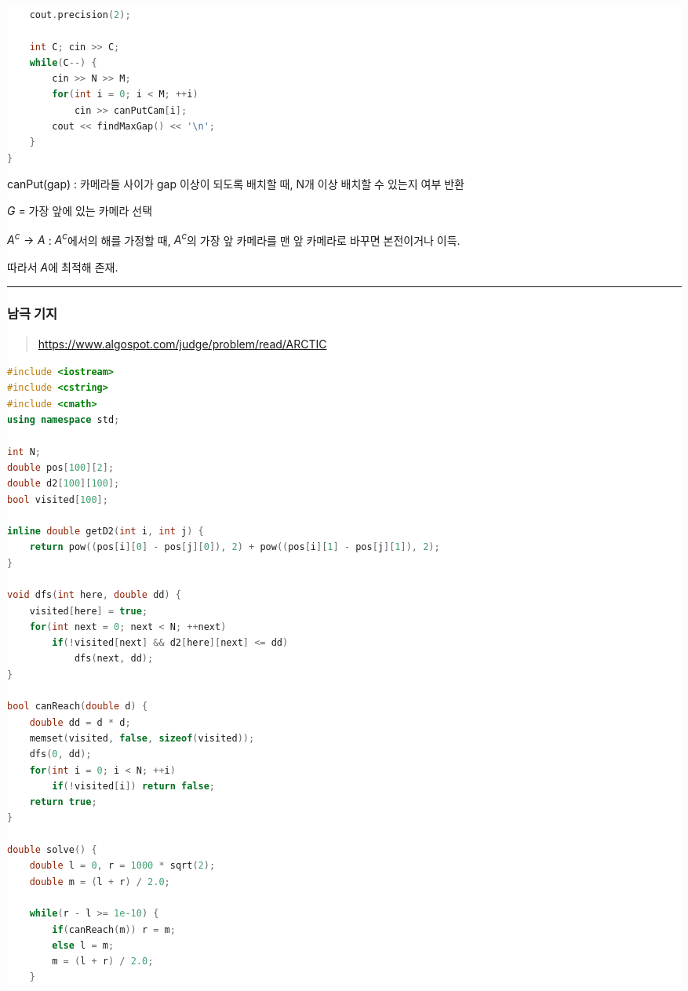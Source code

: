 ```cpp
    cout.precision(2);

    int C; cin >> C;
    while(C--) {
        cin >> N >> M;
        for(int i = 0; i < M; ++i)
            cin >> canPutCam[i];
        cout << findMaxGap() << '\n';
    }
}
```

canPut(gap) : 카메라들 사이가 gap 이상이 되도록 배치할 때, N개 이상 배치할 수 있는지 여부 반환

$G$ = 가장 앞에 있는 카메라 선택

$A^c \rightarrow A$ : $A^c$에서의 해를 가정할 때, $A^c$의 가장 앞 카메라를 맨 앞 카메라로 바꾸면 본전이거나 이득.

따라서 $A$에 최적해 존재.

***

### 남극 기지

> https://www.algospot.com/judge/problem/read/ARCTIC

```cpp
#include <iostream>
#include <cstring>
#include <cmath>
using namespace std;

int N;
double pos[100][2];
double d2[100][100];
bool visited[100];

inline double getD2(int i, int j) {
    return pow((pos[i][0] - pos[j][0]), 2) + pow((pos[i][1] - pos[j][1]), 2);
}

void dfs(int here, double dd) {
    visited[here] = true;
    for(int next = 0; next < N; ++next)
        if(!visited[next] && d2[here][next] <= dd)
            dfs(next, dd);
}

bool canReach(double d) {
    double dd = d * d;
    memset(visited, false, sizeof(visited));
    dfs(0, dd);
    for(int i = 0; i < N; ++i)
        if(!visited[i]) return false;
    return true;
}

double solve() {
    double l = 0, r = 1000 * sqrt(2); 
    double m = (l + r) / 2.0;

    while(r - l >= 1e-10) {
        if(canReach(m)) r = m;
        else l = m;
        m = (l + r) / 2.0;
    }
```
